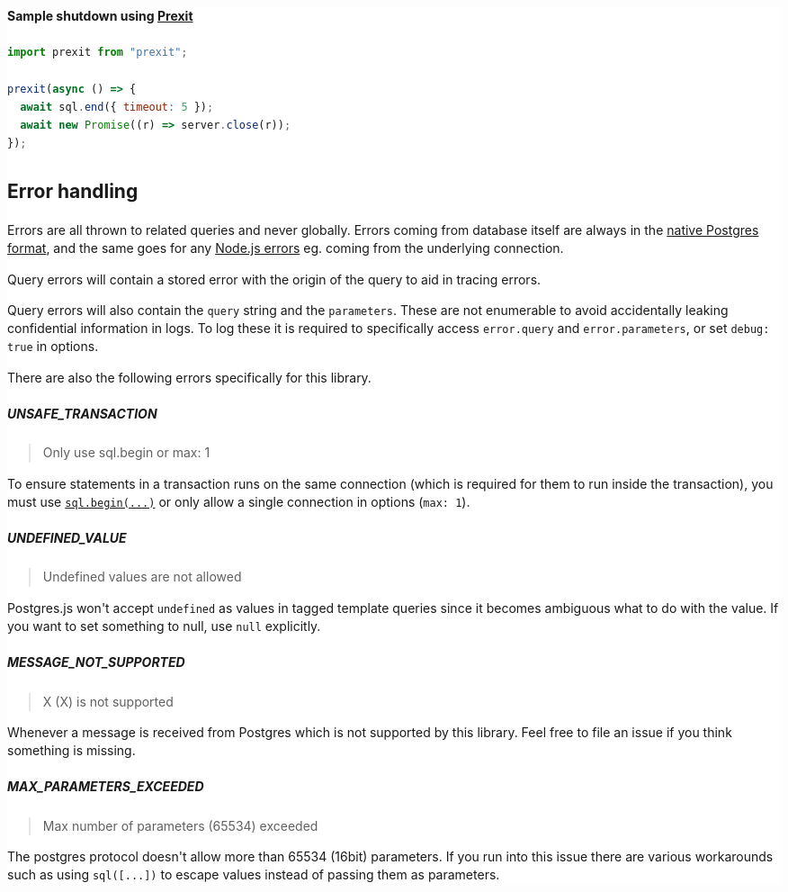 #### Sample shutdown using [Prexit](https://github.com/porsager/prexit)

```js
import prexit from "prexit";

prexit(async () => {
  await sql.end({ timeout: 5 });
  await new Promise((r) => server.close(r));
});
```

## Error handling

Errors are all thrown to related queries and never globally. Errors coming from database itself are always in the [native Postgres format](https://www.postgresql.org/docs/current/errcodes-appendix.html), and the same goes for any [Node.js errors](https://nodejs.org/api/errors.html#errors_common_system_errors) eg. coming from the underlying connection.

Query errors will contain a stored error with the origin of the query to aid in tracing errors.

Query errors will also contain the `query` string and the `parameters`. These are not enumerable to avoid accidentally leaking confidential information in logs. To log these it is required to specifically access `error.query` and `error.parameters`, or set `debug: true` in options.

There are also the following errors specifically for this library.

##### UNSAFE_TRANSACTION

> Only use sql.begin or max: 1

To ensure statements in a transaction runs on the same connection (which is required for them to run inside the transaction), you must use [`sql.begin(...)`](#transactions) or only allow a single connection in options (`max: 1`).

##### UNDEFINED_VALUE

> Undefined values are not allowed

Postgres.js won't accept `undefined` as values in tagged template queries since it becomes ambiguous what to do with the value. If you want to set something to null, use `null` explicitly.

##### MESSAGE_NOT_SUPPORTED

> X (X) is not supported

Whenever a message is received from Postgres which is not supported by this library. Feel free to file an issue if you think something is missing.

##### MAX_PARAMETERS_EXCEEDED

> Max number of parameters (65534) exceeded

The postgres protocol doesn't allow more than 65534 (16bit) parameters. If you run into this issue there are various workarounds such as using `sql([...])` to escape values instead of passing them as parameters.
